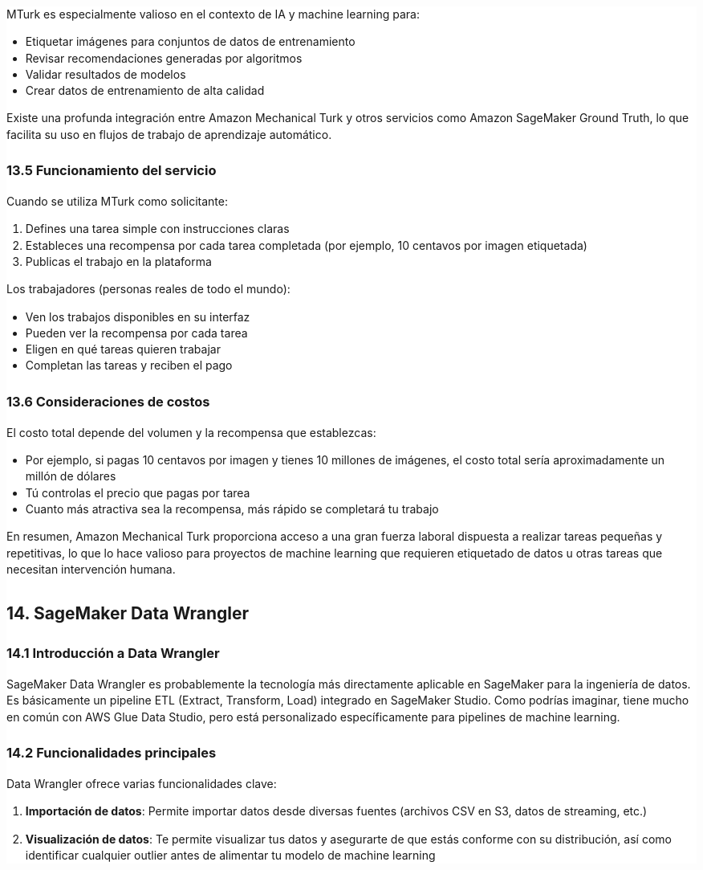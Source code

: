 MTurk es especialmente valioso en el contexto de IA y machine learning para:

- Etiquetar imágenes para conjuntos de datos de entrenamiento
- Revisar recomendaciones generadas por algoritmos
- Validar resultados de modelos
- Crear datos de entrenamiento de alta calidad

Existe una profunda integración entre Amazon Mechanical Turk y otros servicios como Amazon SageMaker Ground Truth, lo que facilita su uso en flujos de trabajo de aprendizaje automático.

### 13.5 Funcionamiento del servicio

Cuando se utiliza MTurk como solicitante:

1. Defines una tarea simple con instrucciones claras
2. Estableces una recompensa por cada tarea completada (por ejemplo, 10 centavos por imagen etiquetada)
3. Publicas el trabajo en la plataforma

Los trabajadores (personas reales de todo el mundo):
- Ven los trabajos disponibles en su interfaz
- Pueden ver la recompensa por cada tarea
- Eligen en qué tareas quieren trabajar
- Completan las tareas y reciben el pago

### 13.6 Consideraciones de costos

El costo total depende del volumen y la recompensa que establezcas:
- Por ejemplo, si pagas 10 centavos por imagen y tienes 10 millones de imágenes, el costo total sería aproximadamente un millón de dólares
- Tú controlas el precio que pagas por tarea
- Cuanto más atractiva sea la recompensa, más rápido se completará tu trabajo

En resumen, Amazon Mechanical Turk proporciona acceso a una gran fuerza laboral dispuesta a realizar tareas pequeñas y repetitivas, lo que lo hace valioso para proyectos de machine learning que requieren etiquetado de datos u otras tareas que necesitan intervención humana.

## 14. SageMaker Data Wrangler

### 14.1 Introducción a Data Wrangler

SageMaker Data Wrangler es probablemente la tecnología más directamente aplicable en SageMaker para la ingeniería de datos. Es básicamente un pipeline ETL (Extract, Transform, Load) integrado en SageMaker Studio. Como podrías imaginar, tiene mucho en común con AWS Glue Data Studio, pero está personalizado específicamente para pipelines de machine learning.

### 14.2 Funcionalidades principales

Data Wrangler ofrece varias funcionalidades clave:

1. **Importación de datos**: Permite importar datos desde diversas fuentes (archivos CSV en S3, datos de streaming, etc.)

2. **Visualización de datos**: Te permite visualizar tus datos y asegurarte de que estás conforme con su distribución, así como identificar cualquier outlier antes de alimentar tu modelo de machine learning
